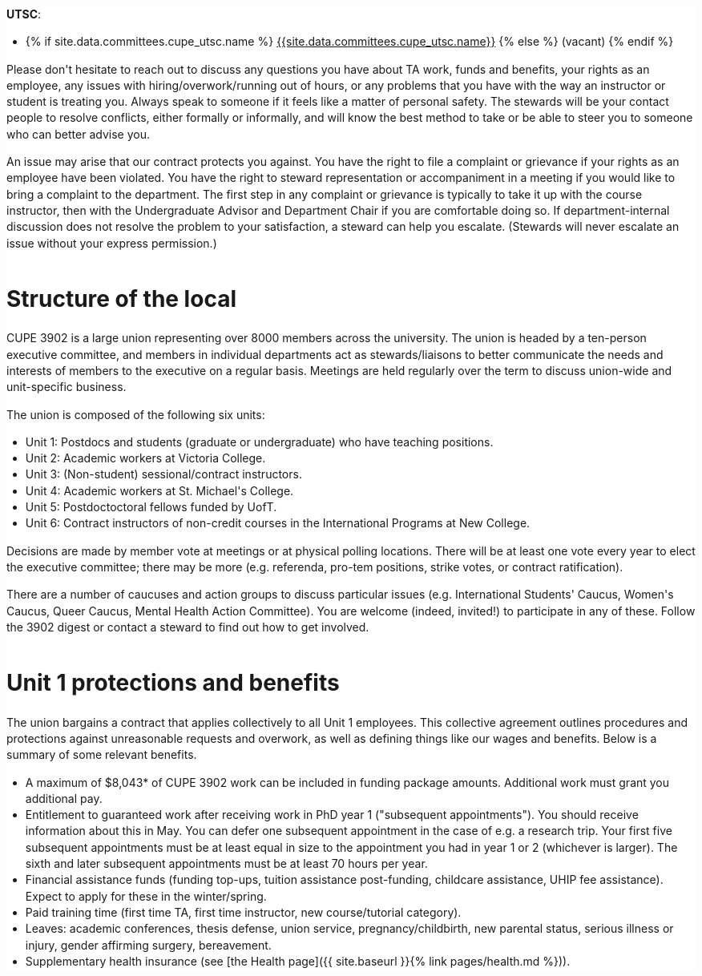 **UTSC**:
- {% if site.data.committees.cupe_utsc.name %} [{{site.data.committees.cupe_utsc.name}}](mailto:{{site.data.committees.cupe_utsc.nonuoft_email}} "Non-UofT email address for {{site.data.committees.cupe_utsc.name}}") {% else %} (vacant) {% endif %}

Please don't hesitate to reach out to discuss any questions you have about TA work, funds and benefits, your rights as an employee, any issues with hiring/overwork/running out of hours, or any problems that you have with the way an instructor or student is treating you. Always speak to someone if it feels like a matter of personal safety. The stewards will be your contact people to resolve conflicts, either formally or informally, and will know the best method to take or be able to steer you to someone who can better advise you.

An issue may arise that our contract protects you against. You have the right to file a complaint or grievance if your rights as an employee have been violated. You have the right to steward representation or accompaniment in a meeting if you would like to bring a complaint to the department. The first step in any complaint or grievance is typically to take it up with the course instructor, then with the Undergraduate Advisor and Department Chair if you are comfortable doing so. If department-internal discussion does not resolve the problem to your satisfaction, a steward can help you escalate. (Stewards will never escalate an issue without your express permission.)

# Structure of the local

CUPE 3902 is a large union representing over 8000 members across the university. The union is headed by a ten-person executive committee, and members in individual departments act as stewards/liaisons to better communicate the needs and interests of members to the executive on a regular basis. Meetings are held regularly over the term to discuss union-wide and unit-specific business.

The union is composed of the following six units:

- Unit 1: Postdocs and students (graduate or undergraduate) who have teaching positions.
- Unit 2: Academic workers at Victoria College.
- Unit 3: (Non-student) sessional/contract instructors.
- Unit 4: Academic workers at St. Michael's College.
- Unit 5: Postdoctoctoral fellows funded by UofT.
- Unit 6: Contract instructors of non-credit courses in the International Programs at New College.

Decisions are made by member vote at meetings or at physical polling locations. There will be at least one vote every year to elect the executive committee; there may be more (e.g. referenda, pro-tem positions, strike votes, or contract ratification).

There are a number of caucuses and action groups to discuss particular issues (e.g. International Students' Caucus, Women's Caucus, Queer Caucus, Mental Health Action Committee). You are welcome (indeed, invited!) to participate in any of these. Follow the 3902 digest or contact a steward to find out how to get involved.

# Unit 1 protections and benefits

The union bargains a contract that applies collectively to all Unit 1 employees. This collective agreement outlines procedures and protections against unreasonable requests and overwork, as well as defining things like our wages and benefits. Below is a summary of some relevant benefits.

- A maximum of $8,043\* of CUPE 3902 work can be included in funding package amounts. Additional work must grant you additional pay.
- Entitlement to guaranteed work after receiving work in PhD year 1 ("subsequent appointments"). You should receive information about this in May. You can defer one subsequent appointment in the case of e.g. a research trip. Your first five subsequent appointments must be at least equal in size to the appointment you had in year 1 or 2 (whichever is larger). The sixth and later subsequent appointments must be at least 70 hours per year.
- Financial assistance funds (funding top-ups, tuition assistance post-funding, childcare assistance, UHIP fee assistance). Expect to apply for these in the winter/spring.
- Paid training time (first time TA, first time instructor, new course/tutorial category).
- Leaves: academic conferences, thesis defense, union service, pregnancy/childbirth, new parental status, serious illness or injury, gender affirming surgery, bereavement.
- Supplementary health insurance (see [the Health page]({{ site.baseurl }}{% link pages/health.md %})).
